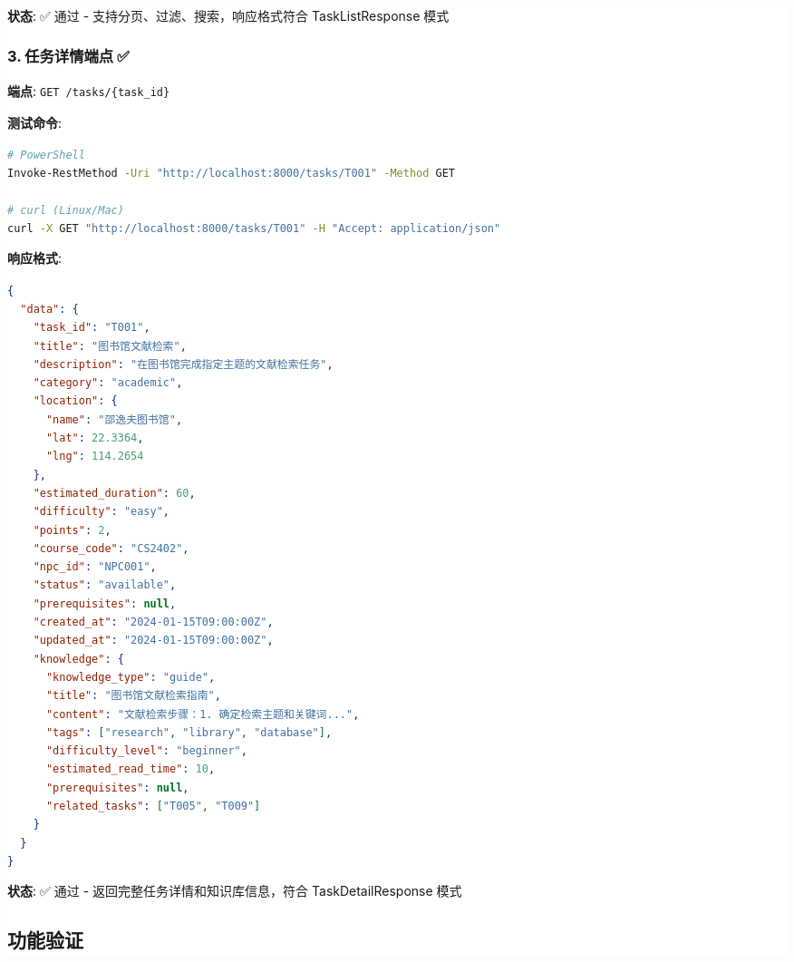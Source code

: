 **状态**: ✅ 通过 - 支持分页、过滤、搜索，响应格式符合 TaskListResponse 模式

### 3. 任务详情端点 ✅

**端点**: `GET /tasks/{task_id}`

**测试命令**:
```bash
# PowerShell
Invoke-RestMethod -Uri "http://localhost:8000/tasks/T001" -Method GET

# curl (Linux/Mac)
curl -X GET "http://localhost:8000/tasks/T001" -H "Accept: application/json"
```

**响应格式**:
```json
{
  "data": {
    "task_id": "T001",
    "title": "图书馆文献检索",
    "description": "在图书馆完成指定主题的文献检索任务",
    "category": "academic",
    "location": {
      "name": "邵逸夫图书馆",
      "lat": 22.3364,
      "lng": 114.2654
    },
    "estimated_duration": 60,
    "difficulty": "easy",
    "points": 2,
    "course_code": "CS2402",
    "npc_id": "NPC001",
    "status": "available",
    "prerequisites": null,
    "created_at": "2024-01-15T09:00:00Z",
    "updated_at": "2024-01-15T09:00:00Z",
    "knowledge": {
      "knowledge_type": "guide",
      "title": "图书馆文献检索指南",
      "content": "文献检索步骤：1. 确定检索主题和关键词...",
      "tags": ["research", "library", "database"],
      "difficulty_level": "beginner",
      "estimated_read_time": 10,
      "prerequisites": null,
      "related_tasks": ["T005", "T009"]
    }
  }
}
```

**状态**: ✅ 通过 - 返回完整任务详情和知识库信息，符合 TaskDetailResponse 模式

## 功能验证
